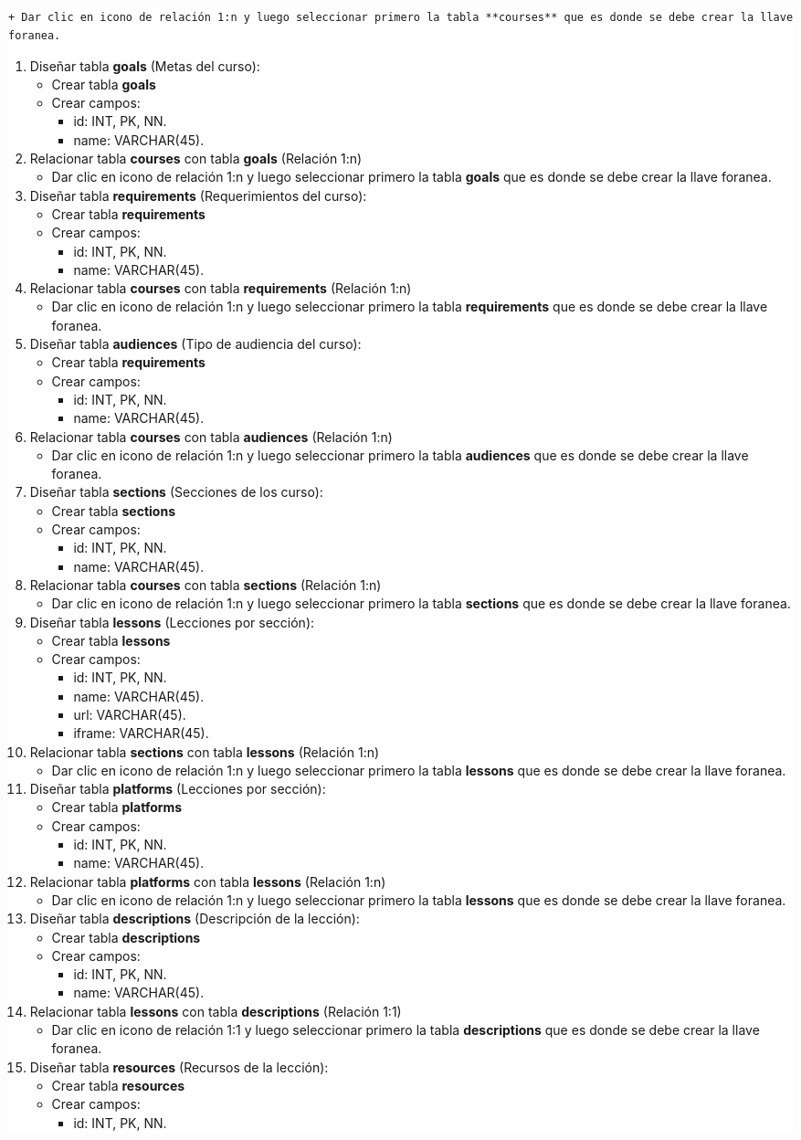     + Dar clic en icono de relación 1:n y luego seleccionar primero la tabla **courses** que es donde se debe crear la llave foranea.
1. Diseñar tabla **goals** (Metas del curso):
    + Crear tabla **goals**
    + Crear campos:
        + id: INT, PK, NN.
        + name: VARCHAR(45).
1. Relacionar tabla **courses** con tabla **goals** (Relación 1:n)
    + Dar clic en icono de relación 1:n y luego seleccionar primero la tabla **goals** que es donde se debe crear la llave foranea.
1. Diseñar tabla **requirements** (Requerimientos del curso):
    + Crear tabla **requirements**
    + Crear campos:
        + id: INT, PK, NN.
        + name: VARCHAR(45).
1. Relacionar tabla **courses** con tabla **requirements** (Relación 1:n)
    + Dar clic en icono de relación 1:n y luego seleccionar primero la tabla **requirements** que es donde se debe crear la llave foranea.
1. Diseñar tabla **audiences** (Tipo de audiencia del curso):
    + Crear tabla **requirements**
    + Crear campos:
        + id: INT, PK, NN.
        + name: VARCHAR(45).
1. Relacionar tabla **courses** con tabla **audiences** (Relación 1:n)
    + Dar clic en icono de relación 1:n y luego seleccionar primero la tabla **audiences** que es donde se debe crear la llave foranea.
1. Diseñar tabla **sections** (Secciones de los curso):
    + Crear tabla **sections**
    + Crear campos:
        + id: INT, PK, NN.
        + name: VARCHAR(45).
1. Relacionar tabla **courses** con tabla **sections** (Relación 1:n)
    + Dar clic en icono de relación 1:n y luego seleccionar primero la tabla **sections** que es donde se debe crear la llave foranea.
1. Diseñar tabla **lessons** (Lecciones por sección):
    + Crear tabla **lessons**
    + Crear campos:
        + id: INT, PK, NN.
        + name: VARCHAR(45).
        + url: VARCHAR(45).
        + iframe: VARCHAR(45).
1. Relacionar tabla **sections** con tabla **lessons** (Relación 1:n)
    + Dar clic en icono de relación 1:n y luego seleccionar primero la tabla **lessons** que es donde se debe crear la llave foranea.
1. Diseñar tabla **platforms** (Lecciones por sección):
    + Crear tabla **platforms**
    + Crear campos:
        + id: INT, PK, NN.
        + name: VARCHAR(45).
1. Relacionar tabla **platforms** con tabla **lessons** (Relación 1:n)
    + Dar clic en icono de relación 1:n y luego seleccionar primero la tabla **lessons** que es donde se debe crear la llave foranea.
1. Diseñar tabla **descriptions** (Descripción de la lección):
    + Crear tabla **descriptions**
    + Crear campos:
        + id: INT, PK, NN.
        + name: VARCHAR(45).
1. Relacionar tabla **lessons** con tabla **descriptions** (Relación 1:1)
    + Dar clic en icono de relación 1:1 y luego seleccionar primero la tabla **descriptions** que es donde se debe crear la llave foranea.
1. Diseñar tabla **resources** (Recursos de la lección):
    + Crear tabla **resources**
    + Crear campos:
        + id: INT, PK, NN.